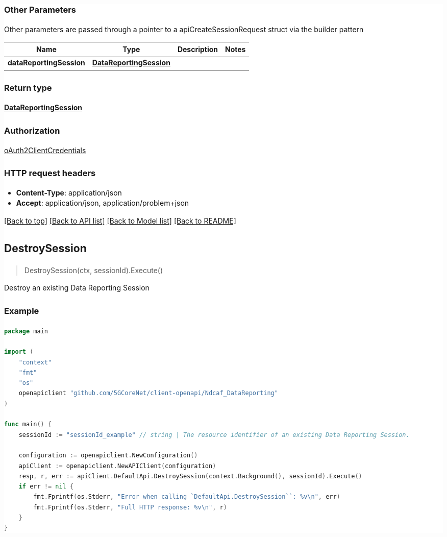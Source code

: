 

### Other Parameters

Other parameters are passed through a pointer to a apiCreateSessionRequest struct via the builder pattern


Name | Type | Description  | Notes
------------- | ------------- | ------------- | -------------
 **dataReportingSession** | [**DataReportingSession**](DataReportingSession.md) |  | 

### Return type

[**DataReportingSession**](DataReportingSession.md)

### Authorization

[oAuth2ClientCredentials](../README.md#oAuth2ClientCredentials)

### HTTP request headers

- **Content-Type**: application/json
- **Accept**: application/json, application/problem+json

[[Back to top]](#) [[Back to API list]](../README.md#documentation-for-api-endpoints)
[[Back to Model list]](../README.md#documentation-for-models)
[[Back to README]](../README.md)


## DestroySession

> DestroySession(ctx, sessionId).Execute()

Destroy an existing Data Reporting Session

### Example

```go
package main

import (
    "context"
    "fmt"
    "os"
    openapiclient "github.com/5GCoreNet/client-openapi/Ndcaf_DataReporting"
)

func main() {
    sessionId := "sessionId_example" // string | The resource identifier of an existing Data Reporting Session.

    configuration := openapiclient.NewConfiguration()
    apiClient := openapiclient.NewAPIClient(configuration)
    resp, r, err := apiClient.DefaultApi.DestroySession(context.Background(), sessionId).Execute()
    if err != nil {
        fmt.Fprintf(os.Stderr, "Error when calling `DefaultApi.DestroySession``: %v\n", err)
        fmt.Fprintf(os.Stderr, "Full HTTP response: %v\n", r)
    }
}
```
